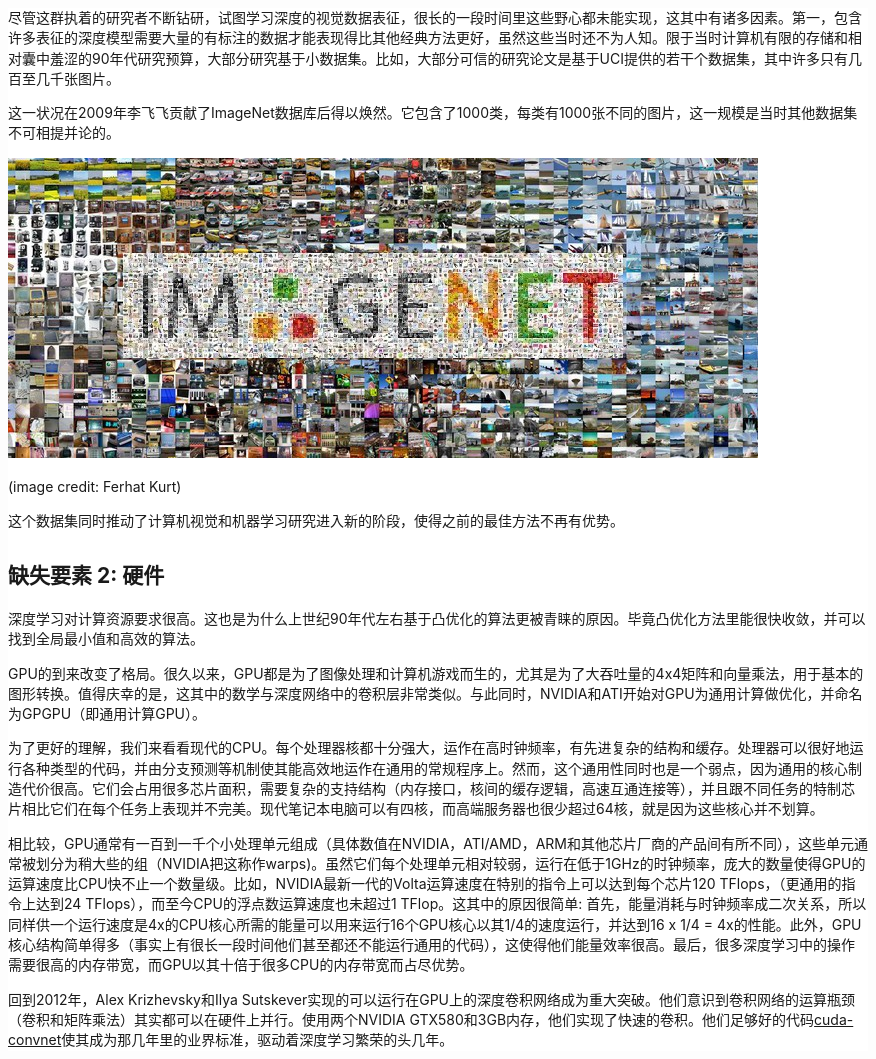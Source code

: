 尽管这群执着的研究者不断钻研，试图学习深度的视觉数据表征，很长的一段时间里这些野心都未能实现，这其中有诸多因素。第一，包含许多表征的深度模型需要大量的有标注的数据才能表现得比其他经典方法更好，虽然这些当时还不为人知。限于当时计算机有限的存储和相对囊中羞涩的90年代研究预算，大部分研究基于小数据集。比如，大部分可信的研究论文是基于UCI提供的若干个数据集，其中许多只有几百至几千张图片。

这一状况在2009年李飞飞贡献了ImageNet数据库后得以焕然。它包含了1000类，每类有1000张不同的图片，这一规模是当时其他数据集不可相提并论的。

![](../img/imagenet.jpg)

(image credit: Ferhat Kurt)

这个数据集同时推动了计算机视觉和机器学习研究进入新的阶段，使得之前的最佳方法不再有优势。

## 缺失要素 2: 硬件

深度学习对计算资源要求很高。这也是为什么上世纪90年代左右基于凸优化的算法更被青睐的原因。毕竟凸优化方法里能很快收敛，并可以找到全局最小值和高效的算法。

GPU的到来改变了格局。很久以来，GPU都是为了图像处理和计算机游戏而生的，尤其是为了大吞吐量的4x4矩阵和向量乘法，用于基本的图形转换。值得庆幸的是，这其中的数学与深度网络中的卷积层非常类似。与此同时，NVIDIA和ATI开始对GPU为通用计算做优化，并命名为GPGPU（即通用计算GPU）。

为了更好的理解，我们来看看现代的CPU。每个处理器核都十分强大，运作在高时钟频率，有先进复杂的结构和缓存。处理器可以很好地运行各种类型的代码，并由分支预测等机制使其能高效地运作在通用的常规程序上。然而，这个通用性同时也是一个弱点，因为通用的核心制造代价很高。它们会占用很多芯片面积，需要复杂的支持结构（内存接口，核间的缓存逻辑，高速互通连接等），并且跟不同任务的特制芯片相比它们在每个任务上表现并不完美。现代笔记本电脑可以有四核，而高端服务器也很少超过64核，就是因为这些核心并不划算。

相比较，GPU通常有一百到一千个小处理单元组成（具体数值在NVIDIA，ATI/AMD，ARM和其他芯片厂商的产品间有所不同），这些单元通常被划分为稍大些的组（NVIDIA把这称作warps)。虽然它们每个处理单元相对较弱，运行在低于1GHz的时钟频率，庞大的数量使得GPU的运算速度比CPU快不止一个数量级。比如，NVIDIA最新一代的Volta运算速度在特别的指令上可以达到每个芯片120 TFlops，（更通用的指令上达到24 TFlops），而至今CPU的浮点数运算速度也未超过1 TFlop。这其中的原因很简单: 首先，能量消耗与时钟频率成二次关系，所以同样供一个运行速度是4x的CPU核心所需的能量可以用来运行16个GPU核心以其1/4的速度运行，并达到16 x 1/4 = 4x的性能。此外，GPU核心结构简单得多（事实上有很长一段时间他们甚至都还不能运行通用的代码），这使得他们能量效率很高。最后，很多深度学习中的操作需要很高的内存带宽，而GPU以其十倍于很多CPU的内存带宽而占尽优势。

回到2012年，Alex Krizhevsky和Ilya
Sutskever实现的可以运行在GPU上的深度卷积网络成为重大突破。他们意识到卷积网络的运算瓶颈（卷积和矩阵乘法）其实都可以在硬件上并行。使用两个NVIDIA GTX580和3GB内存，他们实现了快速的卷积。他们足够好的代码[cuda-convnet](https://code.google.com/archive/p/cuda-convnet/)使其成为那几年里的业界标准，驱动着深度学习繁荣的头几年。
